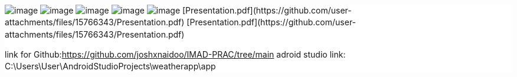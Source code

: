<img width="583" alt="image" src="https://github.com/joshxnaidoo/IMAD-PRAC/assets/169088214/bc490be7-8091-4fff-a607-9e553b509a17">

<img width="560" alt="image" src="https://github.com/joshxnaidoo/IMAD-PRAC/assets/169088214/4d080482-6263-42d1-8a99-f54c5f94991f">

<img width="552" alt="image" src="https://github.com/joshxnaidoo/IMAD-PRAC/assets/169088214/a1a09827-1b0c-4acd-a58f-d051774f2dea">

<img width="557" alt="image" src="https://github.com/joshxnaidoo/IMAD-PRAC/assets/169088214/cd9c5e63-2c12-4d76-a8af-acbfc89f62a6">

<img width="571" alt="image" src="https://github.com/joshxnaidoo/IMAD-PRAC/assets/169088214/950092af-72eb-4a07-ad89-3ab28d7c47cd">
[Presentation.pdf](https://github.com/user-attachments/files/15766343/Presentation.pdf)
[Presentation.pdf](https://github.com/user-attachments/files/15766343/Presentation.pdf)

link for Github:https://github.com/joshxnaidoo/IMAD-PRAC/tree/main
adroid studio link: C:\Users\User\AndroidStudioProjects\weatherapp\app



